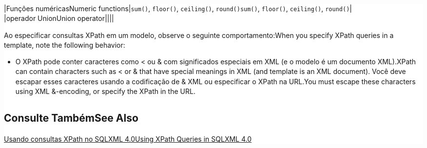 |<span data-ttu-id="e0c2b-183">Funções numéricas</span><span class="sxs-lookup"><span data-stu-id="e0c2b-183">Numeric functions</span></span>|<span data-ttu-id="e0c2b-184">`sum()`, `floor()`, `ceiling()`, `round()`</span><span class="sxs-lookup"><span data-stu-id="e0c2b-184">`sum()`, `floor()`, `ceiling()`, `round()`</span></span>|  
|<span data-ttu-id="e0c2b-185">operador Union</span><span class="sxs-lookup"><span data-stu-id="e0c2b-185">Union operator</span></span>|<span data-ttu-id="e0c2b-186">&#124;</span><span class="sxs-lookup"><span data-stu-id="e0c2b-186">&#124;</span></span>|  
  
 <span data-ttu-id="e0c2b-187">Ao especificar consultas XPath em um modelo, observe o seguinte comportamento:</span><span class="sxs-lookup"><span data-stu-id="e0c2b-187">When you specify XPath queries in a template, note the following behavior:</span></span>  
  
-   <span data-ttu-id="e0c2b-188">O XPath pode conter caracteres como < ou & com significados especiais em XML (e o modelo é um documento XML).</span><span class="sxs-lookup"><span data-stu-id="e0c2b-188">XPath can contain characters such as < or & that have special meanings in XML (and template is an XML document).</span></span> <span data-ttu-id="e0c2b-189">Você deve escapar esses caracteres usando a codificação de & XML ou especificar o XPath na URL.</span><span class="sxs-lookup"><span data-stu-id="e0c2b-189">You must escape these characters using XML &-encoding, or specify the XPath in the URL.</span></span>  
  
## <a name="see-also"></a><span data-ttu-id="e0c2b-190">Consulte Também</span><span class="sxs-lookup"><span data-stu-id="e0c2b-190">See Also</span></span>  
 [<span data-ttu-id="e0c2b-191">Usando consultas XPath no SQLXML 4.0</span><span class="sxs-lookup"><span data-stu-id="e0c2b-191">Using XPath Queries in SQLXML 4.0</span></span>](using-xpath-queries-in-sqlxml-4-0.md)  
  
  
